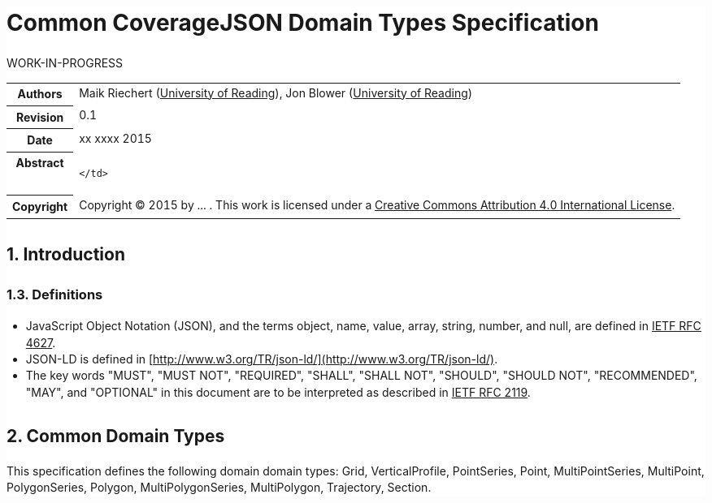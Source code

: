# Common CoverageJSON Domain Types Specification

WORK-IN-PROGRESS


<table class="table">
  <tr>
    <th>Authors</th>
    <td>
      Maik Riechert (<a href="http://www.reading.ac.uk">University of Reading</a>),
      Jon Blower (<a href="http://www.reading.ac.uk">University of Reading</a>)
    </td>
  </tr>
  <tr>
    <th>Revision</th>
    <td>0.1</td>
  </tr>
  <tr>
    <th>Date</th>
    <td>xx xxxx 2015</td>
  </tr>
  <tr>
    <th>Abstract</th>
    <td>
      
    </td>
  </tr>
  <tr>
    <th>Copyright</th>
    <td>
      Copyright &copy; 2015 by ... . This work is licensed under a
      <a href="http://creativecommons.org/licenses/by/4.0/">
        Creative Commons Attribution 4.0 International License</a>.
    </td>
  </tr>
</table>

## 1. Introduction

### 1.3. Definitions

- JavaScript Object Notation (JSON), and the terms object, name, value, array, string, number, and null, are defined in [IETF RFC 4627](http://www.ietf.org/rfc/rfc4627.txt).
- JSON-LD is defined in [http://www.w3.org/TR/json-ld/](http://www.w3.org/TR/json-ld/).
- The key words "MUST", "MUST NOT", "REQUIRED", "SHALL", "SHALL NOT", "SHOULD", "SHOULD NOT", "RECOMMENDED", "MAY", and "OPTIONAL" in this document are to be interpreted as described in [IETF RFC 2119](http://www.ietf.org/rfc/rfc2119.txt).

## 2. Common Domain Types

This specification defines the following domain domain types: Grid, VerticalProfile, PointSeries, Point, MultiPointSeries, MultiPoint, PolygonSeries, Polygon, MultiPolygonSeries, MultiPolygon, Trajectory, Section.
